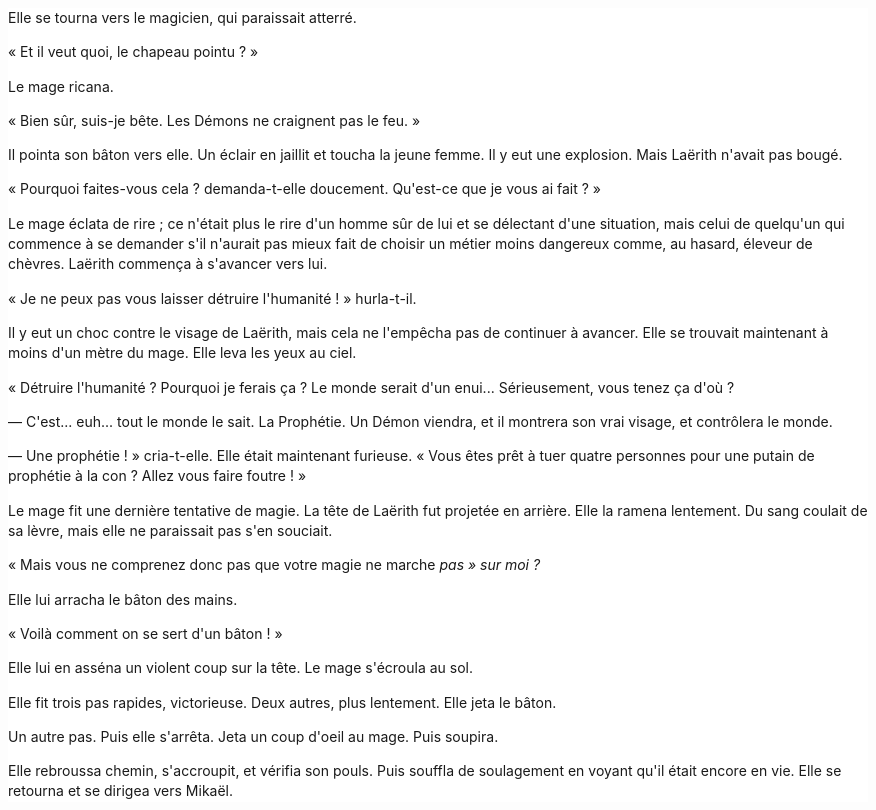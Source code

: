 Elle se tourna vers le magicien, qui paraissait atterré.

« Et il veut quoi, le chapeau pointu ? »

Le mage ricana.

« Bien sûr, suis-je bête. Les Démons ne craignent pas le feu. »

Il pointa son bâton vers elle. Un éclair en jaillit et toucha la jeune
femme. Il y eut une explosion. Mais Laërith n'avait pas bougé.

« Pourquoi faites-vous cela ? demanda-t-elle doucement. Qu'est-ce que
je vous ai fait ? »

Le mage éclata de rire ; ce n'était plus le rire d'un homme sûr de lui
et se délectant d'une situation, mais celui de quelqu'un qui commence
à se demander s'il n'aurait pas mieux fait de choisir un métier moins
dangereux comme, au hasard, éleveur de chèvres. Laërith commença à
s'avancer vers lui.

« Je ne peux pas vous laisser détruire l'humanité ! » hurla-t-il.

Il y eut un choc contre le visage de Laërith, mais cela ne l'empêcha
pas de continuer à avancer. Elle se trouvait maintenant à moins d'un
mètre du mage. Elle leva les yeux au ciel.

« Détruire l'humanité ? Pourquoi je ferais ça ? Le monde serait
d'un enui... Sérieusement, vous tenez ça d'où ?

— C'est... euh... tout le monde le sait. La Prophétie. Un Démon
viendra, et il montrera son vrai visage, et contrôlera le monde.

— Une prophétie ! » cria-t-elle. Elle était maintenant
furieuse. « Vous êtes prêt à tuer quatre personnes pour une putain
de prophétie à la con ? Allez vous faire foutre ! »

Le mage fit une dernière tentative de magie. La tête de Laërith fut
projetée en arrière. Elle la ramena lentement. Du sang coulait de sa
lèvre, mais elle ne paraissait pas s'en souciait.

« Mais vous ne comprenez donc pas que votre magie ne marche
*pas » sur moi ?*

Elle lui arracha le bâton des mains.

« Voilà comment on se sert d'un bâton ! »

Elle lui en asséna un violent coup sur la tête. Le mage s'écroula
au sol.

Elle fit trois pas rapides, victorieuse.
Deux autres, plus lentement. Elle jeta le bâton.

Un autre pas. Puis elle s'arrêta. Jeta un coup d'oeil au mage. Puis
soupira.

Elle rebroussa chemin, s'accroupit, et vérifia son pouls. Puis souffla
de soulagement en voyant qu'il était encore en vie. Elle se retourna
et se dirigea vers Mikaël.
